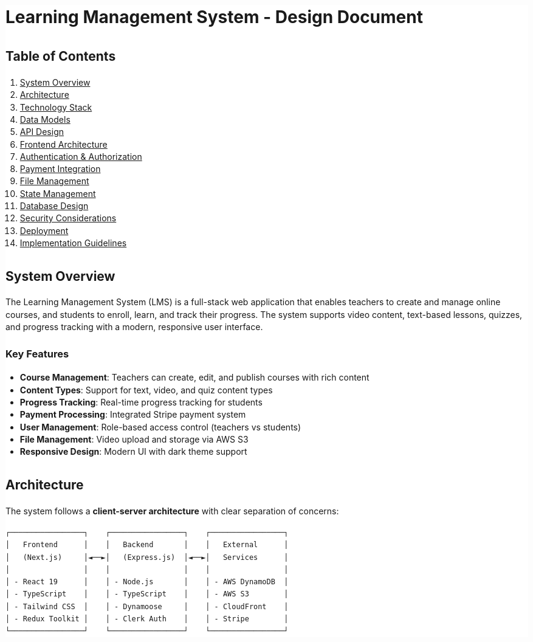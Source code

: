 # Learning Management System - Design Document

## Table of Contents
1. [System Overview](#system-overview)
2. [Architecture](#architecture)
3. [Technology Stack](#technology-stack)
4. [Data Models](#data-models)
5. [API Design](#api-design)
6. [Frontend Architecture](#frontend-architecture)
7. [Authentication & Authorization](#authentication--authorization)
8. [Payment Integration](#payment-integration)
9. [File Management](#file-management)
10. [State Management](#state-management)
11. [Database Design](#database-design)
12. [Security Considerations](#security-considerations)
13. [Deployment](#deployment)
14. [Implementation Guidelines](#implementation-guidelines)

## System Overview

The Learning Management System (LMS) is a full-stack web application that enables teachers to create and manage online courses, and students to enroll, learn, and track their progress. The system supports video content, text-based lessons, quizzes, and progress tracking with a modern, responsive user interface.

### Key Features
- **Course Management**: Teachers can create, edit, and publish courses with rich content
- **Content Types**: Support for text, video, and quiz content types
- **Progress Tracking**: Real-time progress tracking for students
- **Payment Processing**: Integrated Stripe payment system
- **User Management**: Role-based access control (teachers vs students)
- **File Management**: Video upload and storage via AWS S3
- **Responsive Design**: Modern UI with dark theme support

## Architecture

The system follows a **client-server architecture** with clear separation of concerns:

```
┌─────────────────┐    ┌─────────────────┐    ┌─────────────────┐
│   Frontend      │    │   Backend       │    │   External      │
│   (Next.js)     │◄──►│   (Express.js)  │◄──►│   Services      │
│                 │    │                 │    │                 │
│ - React 19      │    │ - Node.js       │    │ - AWS DynamoDB  │
│ - TypeScript    │    │ - TypeScript    │    │ - AWS S3        │
│ - Tailwind CSS  │    │ - Dynamoose     │    │ - CloudFront    │
│ - Redux Toolkit │    │ - Clerk Auth    │    │ - Stripe        │
└─────────────────┘    └─────────────────┘    └─────────────────┘
```
